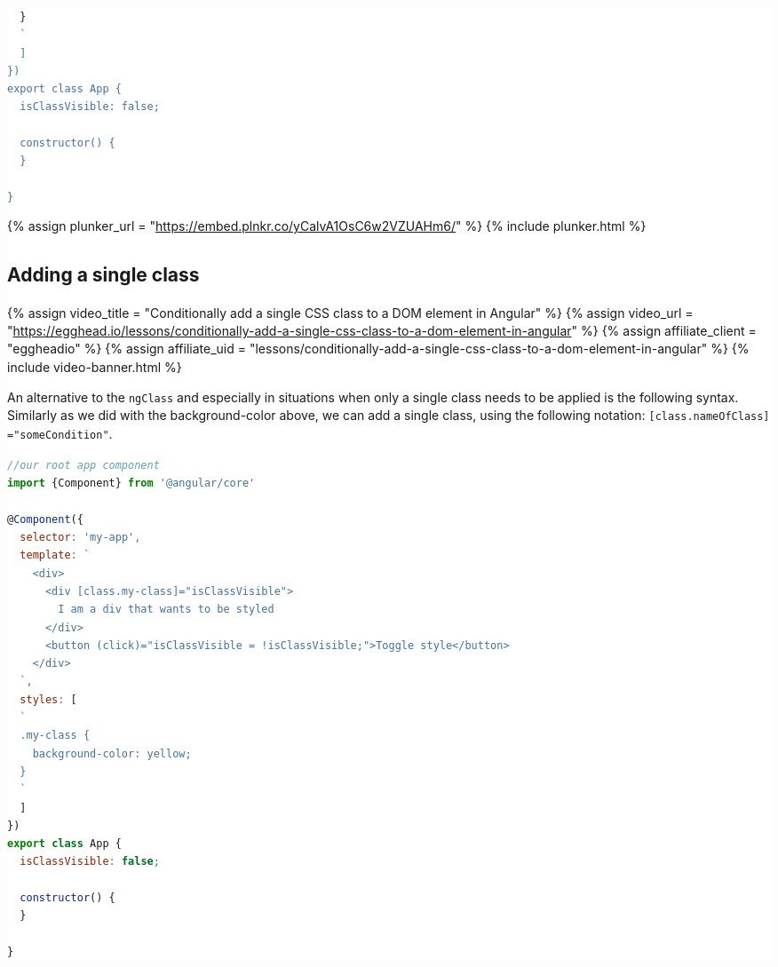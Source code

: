 ```javascript
  }
  `
  ]
})
export class App {
  isClassVisible: false;
  
  constructor() {
  }
  
}
```

{% assign plunker_url = "https://embed.plnkr.co/yCalvA1OsC6w2VZUAHm6/" %}
{% include plunker.html %}

## Adding a single class

{% assign video_title = "Conditionally add a single CSS class to a DOM element in Angular" %}
{% assign video_url = "https://egghead.io/lessons/conditionally-add-a-single-css-class-to-a-dom-element-in-angular" %}
{% assign affiliate_client = "eggheadio" %}
{% assign affiliate_uid = "lessons/conditionally-add-a-single-css-class-to-a-dom-element-in-angular" %}
{% include video-banner.html %}

An alternative to the `ngClass` and especially in situations when only a single class needs to be applied is the following syntax.  
Similarly as we did with the background-color above, we can add a single class, using the following notation: `[class.nameOfClass]="someCondition"`.

```javascript
//our root app component
import {Component} from '@angular/core'

@Component({
  selector: 'my-app',
  template: `
    <div>
      <div [class.my-class]="isClassVisible">
        I am a div that wants to be styled
      </div>
      <button (click)="isClassVisible = !isClassVisible;">Toggle style</button>
    </div>
  `,
  styles: [
  `
  .my-class {
    background-color: yellow;
  }
  `
  ]
})
export class App {
  isClassVisible: false;
  
  constructor() {
  }
  
}
```
